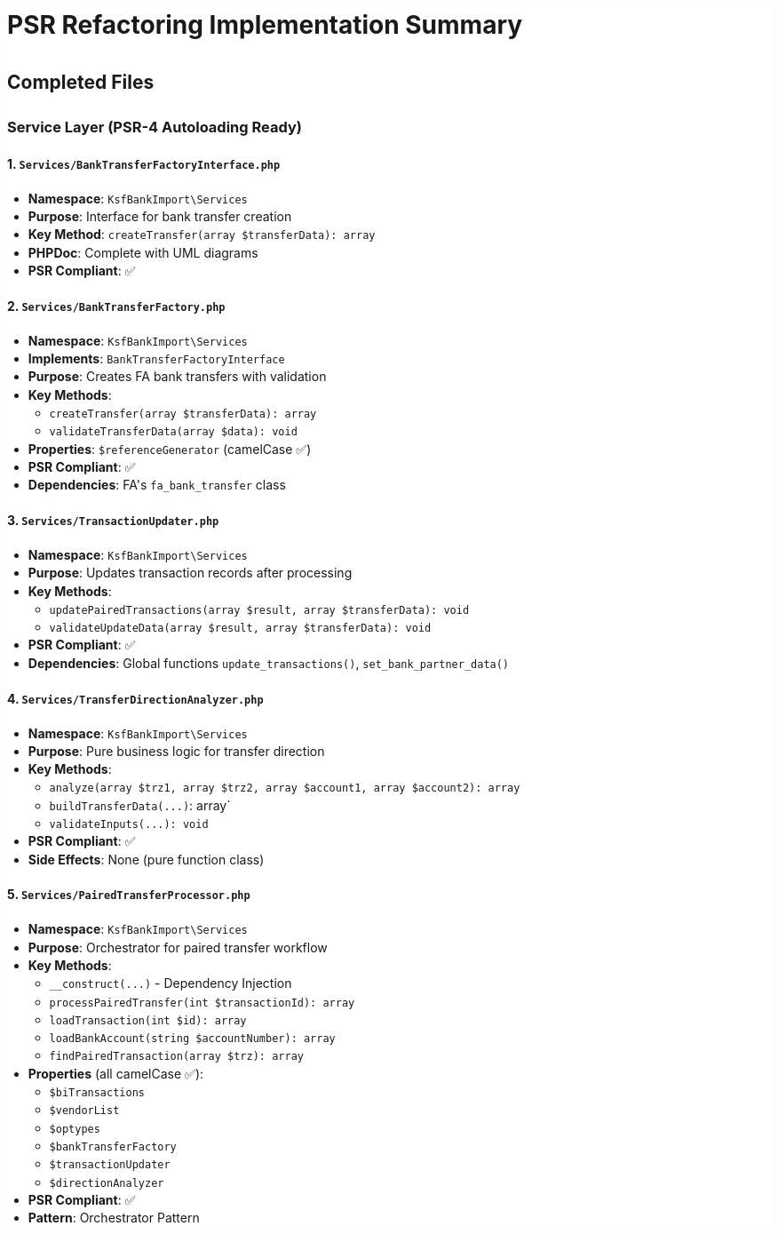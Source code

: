 # PSR Refactoring Implementation Summary

## Completed Files

### Service Layer (PSR-4 Autoloading Ready)

#### 1. `Services/BankTransferFactoryInterface.php`
- **Namespace**: `KsfBankImport\Services`
- **Purpose**: Interface for bank transfer creation
- **Key Method**: `createTransfer(array $transferData): array`
- **PHPDoc**: Complete with UML diagrams
- **PSR Compliant**: ✅

#### 2. `Services/BankTransferFactory.php`
- **Namespace**: `KsfBankImport\Services`
- **Implements**: `BankTransferFactoryInterface`
- **Purpose**: Creates FA bank transfers with validation
- **Key Methods**:
  - `createTransfer(array $transferData): array`
  - `validateTransferData(array $data): void`
- **Properties**: `$referenceGenerator` (camelCase ✅)
- **PSR Compliant**: ✅
- **Dependencies**: FA's `fa_bank_transfer` class

#### 3. `Services/TransactionUpdater.php`
- **Namespace**: `KsfBankImport\Services`
- **Purpose**: Updates transaction records after processing
- **Key Methods**:
  - `updatePairedTransactions(array $result, array $transferData): void`
  - `validateUpdateData(array $result, array $transferData): void`
- **PSR Compliant**: ✅
- **Dependencies**: Global functions `update_transactions()`, `set_bank_partner_data()`

#### 4. `Services/TransferDirectionAnalyzer.php`
- **Namespace**: `KsfBankImport\Services`
- **Purpose**: Pure business logic for transfer direction
- **Key Methods**:
  - `analyze(array $trz1, array $trz2, array $account1, array $account2): array`
  - `buildTransferData(...)`: array`
  - `validateInputs(...): void`
- **PSR Compliant**: ✅
- **Side Effects**: None (pure function class)

#### 5. `Services/PairedTransferProcessor.php`
- **Namespace**: `KsfBankImport\Services`
- **Purpose**: Orchestrator for paired transfer workflow
- **Key Methods**:
  - `__construct(...)` - Dependency Injection
  - `processPairedTransfer(int $transactionId): array`
  - `loadTransaction(int $id): array`
  - `loadBankAccount(string $accountNumber): array`
  - `findPairedTransaction(array $trz): array`
- **Properties** (all camelCase ✅):
  - `$biTransactions`
  - `$vendorList`
  - `$optypes`
  - `$bankTransferFactory`
  - `$transactionUpdater`
  - `$directionAnalyzer`
- **PSR Compliant**: ✅
- **Pattern**: Orchestrator Pattern

